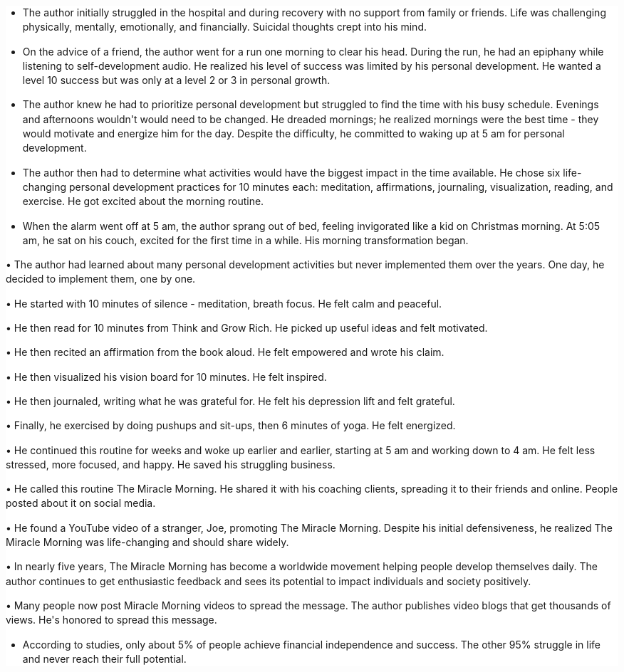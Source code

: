 - The author initially struggled in the hospital and during recovery with no support from family or friends. Life was challenging physically, mentally, emotionally, and financially. Suicidal thoughts crept into his mind.

- On the advice of a friend, the author went for a run one morning to clear his head. During the run, he had an epiphany while listening to self-development audio. He realized his level of success was limited by his personal development. He wanted a level 10 success but was only at a level 2 or 3 in personal growth.

- The author knew he had to prioritize personal development but struggled to find the time with his busy schedule. Evenings and afternoons wouldn't would need to be changed. He dreaded mornings; he realized mornings were the best time - they would motivate and energize him for the day. Despite the difficulty, he committed to waking up at 5 am for personal development.

- The author then had to determine what activities would have the biggest impact in the time available. He chose six life-changing personal development practices for 10 minutes each: meditation, affirmations, journaling, visualization, reading, and exercise. He got excited about the morning routine.

- When the alarm went off at 5 am, the author sprang out of bed, feeling invigorated like a kid on Christmas morning. At 5:05 am, he sat on his couch, excited for the first time in a while. His morning transformation began.

• The author had learned about many personal development activities but never implemented them over the years. One day, he decided to implement them, one by one.

• He started with 10 minutes of silence - meditation, breath focus. He felt calm and peaceful.

• He then read for 10 minutes from Think and Grow Rich. He picked up useful ideas and felt motivated.

• He then recited an affirmation from the book aloud. He felt empowered and wrote his claim.

• He then visualized his vision board for 10 minutes. He felt inspired.

• He then journaled, writing what he was grateful for. He felt his depression lift and felt grateful.

• Finally, he exercised by doing pushups and sit-ups, then 6 minutes of yoga. He felt energized.

• He continued this routine for weeks and woke up earlier and earlier, starting at 5 am and working down to 4 am. He felt less stressed, more focused, and happy. He saved his struggling business.

• He called this routine The Miracle Morning. He shared it with his coaching clients, spreading it to their friends and online. People posted about it on social media.

• He found a YouTube video of a stranger, Joe, promoting The Miracle Morning. Despite his initial defensiveness, he realized The Miracle Morning was life-changing and should share widely.

• In nearly five years, The Miracle Morning has become a worldwide movement helping people develop themselves daily. The author continues to get enthusiastic feedback and sees its potential to impact individuals and society positively.

• Many people now post Miracle Morning videos to spread the message. The author publishes video blogs that get thousands of views. He's honored to spread this message.

- According to studies, only about 5% of people achieve financial independence and success. The other 95% struggle in life and never reach their full potential.
